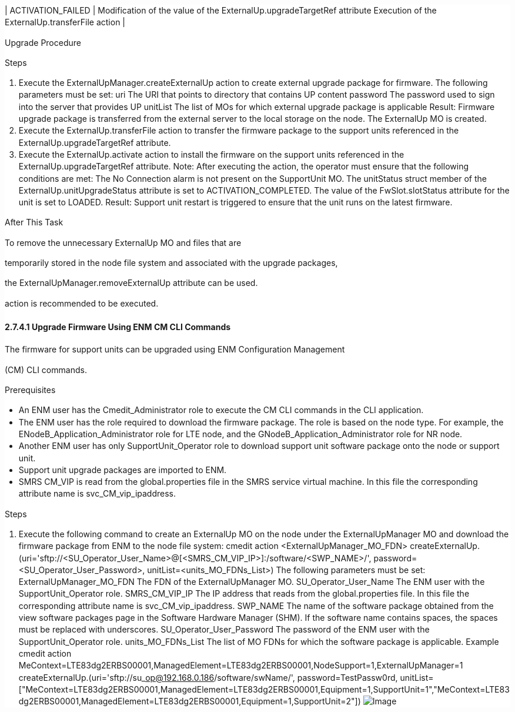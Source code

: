 | ACTIVATION_FAILED         | Modification of the value of the                                                   ExternalUp.upgradeTargetRef                                                 attribute     Execution of the                                                   ExternalUp.transferFile                                                 action                                                                                                                                                                                                                                                                                                                                                                                                                                                                                                                                                                                |

Upgrade Procedure

Steps

1. Execute the ExternalUpManager.createExternalUp action to create external upgrade package for firmware. The following parameters must be set: uri The URI that points to directory that contains UP content password The password used to sign into the server that provides UP unitList The list of MOs for which external upgrade package is applicable Result: Firmware upgrade package is transferred from the external server to the local storage on the node. The ExternalUp MO is created.
2. Execute the ExternalUp.transferFile action to transfer the firmware package to the support units referenced in the ExternalUp.upgradeTargetRef attribute.
3. Execute the ExternalUp.activate action to install the firmware on the support units referenced in the ExternalUp.upgradeTargetRef attribute. Note: After executing the action, the operator must ensure that the following conditions are met: The No Connection alarm is not present on the SupportUnit MO. The unitStatus struct member of the ExternalUp.unitUpgradeStatus attribute is set to ACTIVATION\_COMPLETED. The value of the FwSlot.slotStatus attribute for the unit is set to LOADED. Result: Support unit restart is triggered to ensure that the unit runs on the latest firmware.

After This Task

To remove the unnecessary ExternalUp MO and files that are

temporarily stored in the node file system and associated with the upgrade packages,

the ExternalUpManager.removeExternalUp attribute can be used.

action is recommended to be executed.

#### 2.7.4.1 Upgrade Firmware Using ENM CM CLI Commands

The firmware for support units can be upgraded using ENM Configuration Management

(CM) CLI commands.

Prerequisites

- An ENM user has the Cmedit\_Administrator role to execute the CM CLI commands in the CLI application.
- The ENM user has the role required to download the firmware package. The role is based on the node type. For example, the ENodeB\_Application\_Administrator role for LTE node, and the GNodeB\_Application\_Administrator role for NR node.
- Another ENM user has only SupportUnit\_Operator role to download support unit software package onto the node or support unit.
- Support unit upgrade packages are imported to ENM.
- SMRS CM\_VIP is read from the global.properties file in the SMRS service virtual machine. In this file the corresponding attribute name is svc\_CM\_vip\_ipaddress.

Steps

1. Execute the following command to create an ExternalUp MO on the node under the ExternalUpManager MO and download the firmware package from ENM to the node file system: cmedit action &lt;ExternalUpManager\_MO\_FDN&gt; createExternalUp.(uri='sftp://&lt;SU\_Operator\_User\_Name&gt;@[&lt;SMRS\_CM\_VIP\_IP&gt;]:/software/&lt;SWP\_NAME&gt;/', password=&lt;SU\_Operator\_User\_Password&gt;, unitList=&lt;units\_MO\_FDNs\_List&gt;) The following parameters must be set: ExternalUpManager\_MO\_FDN The FDN of the ExternalUpManager MO. SU\_Operator\_User\_Name The ENM user with the SupportUnit\_Operator role. SMRS\_CM\_VIP\_IP The IP address that reads from the global.properties file. In this file the corresponding attribute name is svc\_CM\_vip\_ipaddress. SWP\_NAME The name of the software package obtained from the view software packages page in the Software Hardware Manager (SHM). If the software name contains spaces, the spaces must be replaced with underscores. SU\_Operator\_User\_Password The password of the ENM user with the SupportUnit\_Operator role. units\_MO\_FDNs\_List The list of MO FDNs for which the software package is applicable. Example cmedit action MeContext=LTE83dg2ERBS00001,ManagedElement=LTE83dg2ERBS00001,NodeSupport=1,ExternalUpManager=1 createExternalUp.(uri='sftp://su\_op@192.168.0.186/software/swName/', password=TestPassw0rd, unitList=["MeContext=LTE83dg2ERBS00001,ManagedElement=LTE83dg2ERBS00001,Equipment=1,SupportUnit=1","MeContext=LTE83dg2ERBS00001,ManagedElement=LTE83dg2ERBS00001,Equipment=1,SupportUnit=2"])
![Image](../images/158_1553-LZA7016014_1Uen.A/additional_3_CP.png)